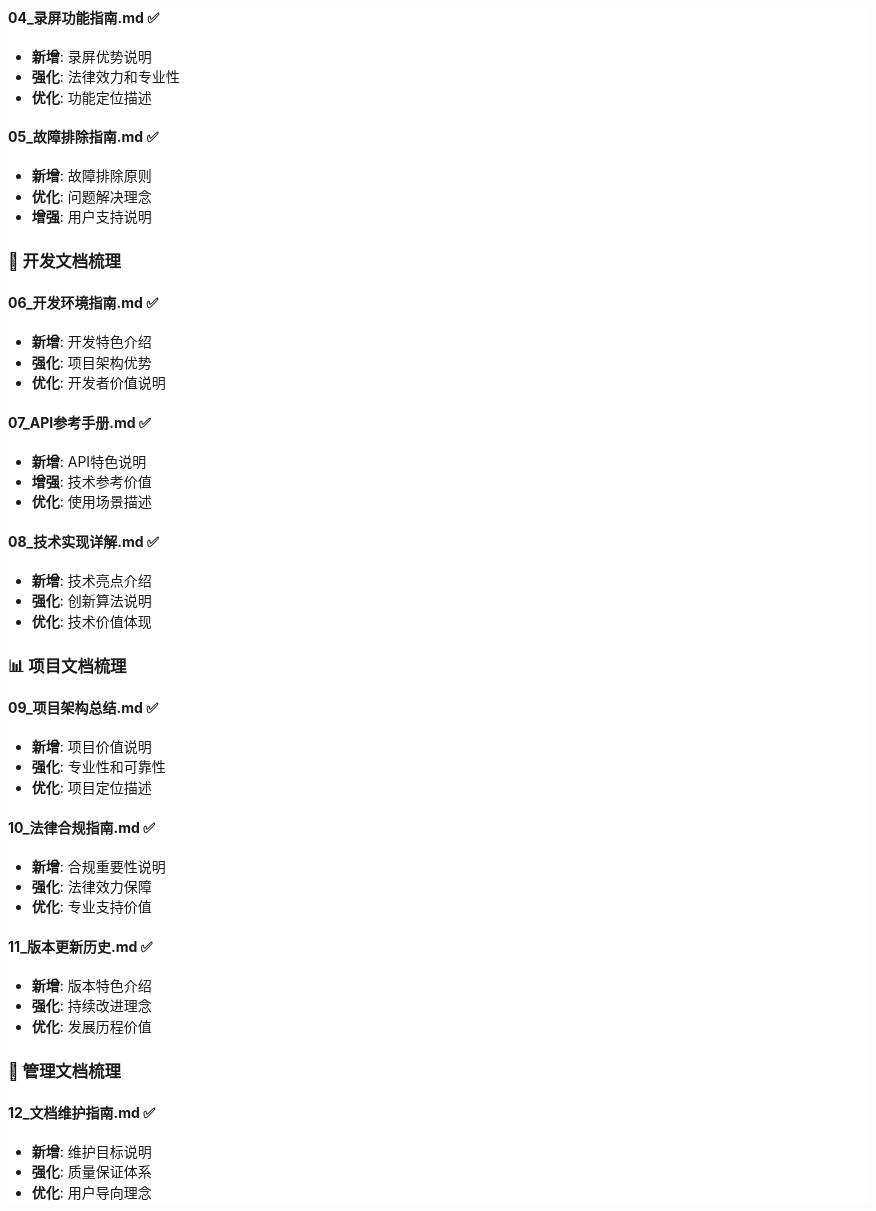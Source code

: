 #### 04_录屏功能指南.md ✅
- **新增**: 录屏优势说明
- **强化**: 法律效力和专业性
- **优化**: 功能定位描述

#### 05_故障排除指南.md ✅
- **新增**: 故障排除原则
- **优化**: 问题解决理念
- **增强**: 用户支持说明

### 🔧 开发文档梳理

#### 06_开发环境指南.md ✅
- **新增**: 开发特色介绍
- **强化**: 项目架构优势
- **优化**: 开发者价值说明

#### 07_API参考手册.md ✅
- **新增**: API特色说明
- **增强**: 技术参考价值
- **优化**: 使用场景描述

#### 08_技术实现详解.md ✅
- **新增**: 技术亮点介绍
- **强化**: 创新算法说明
- **优化**: 技术价值体现

### 📊 项目文档梳理

#### 09_项目架构总结.md ✅
- **新增**: 项目价值说明
- **强化**: 专业性和可靠性
- **优化**: 项目定位描述

#### 10_法律合规指南.md ✅
- **新增**: 合规重要性说明
- **强化**: 法律效力保障
- **优化**: 专业支持价值

#### 11_版本更新历史.md ✅
- **新增**: 版本特色介绍
- **强化**: 持续改进理念
- **优化**: 发展历程价值

### 📝 管理文档梳理

#### 12_文档维护指南.md ✅
- **新增**: 维护目标说明
- **强化**: 质量保证体系
- **优化**: 用户导向理念
